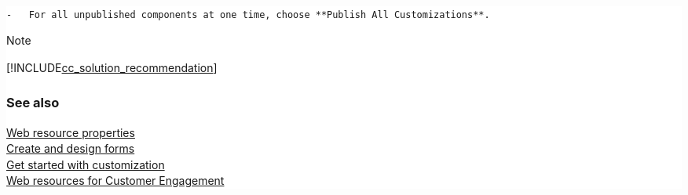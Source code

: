     -   For all unpublished components at one time, choose **Publish All Customizations**.  

> [!NOTE]
> [!INCLUDE[cc_solution_recommendation](../includes/cc-solution-recommendation.md)]

### See also  
[Web resource properties](../customize/web-resource-properties-legacy.md) <br /> 
[Create and design forms](create-design-forms.md) <br />
[Get started with customization](../customize/getting-started-customization.md) <br /> 
[Web resources for Customer Engagement](../developer/web-resources.md)
